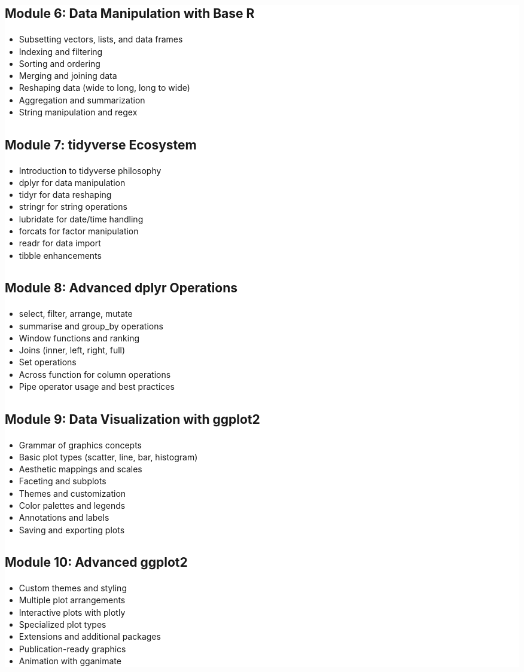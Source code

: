 ## Module 6: Data Manipulation with Base R

- Subsetting vectors, lists, and data frames
- Indexing and filtering
- Sorting and ordering
- Merging and joining data
- Reshaping data (wide to long, long to wide)
- Aggregation and summarization
- String manipulation and regex

## Module 7: tidyverse Ecosystem

- Introduction to tidyverse philosophy
- dplyr for data manipulation
- tidyr for data reshaping
- stringr for string operations
- lubridate for date/time handling
- forcats for factor manipulation
- readr for data import
- tibble enhancements

## Module 8: Advanced dplyr Operations

- select, filter, arrange, mutate
- summarise and group_by operations
- Window functions and ranking
- Joins (inner, left, right, full)
- Set operations
- Across function for column operations
- Pipe operator usage and best practices

## Module 9: Data Visualization with ggplot2

- Grammar of graphics concepts
- Basic plot types (scatter, line, bar, histogram)
- Aesthetic mappings and scales
- Faceting and subplots
- Themes and customization
- Color palettes and legends
- Annotations and labels
- Saving and exporting plots

## Module 10: Advanced ggplot2

- Custom themes and styling
- Multiple plot arrangements
- Interactive plots with plotly
- Specialized plot types
- Extensions and additional packages
- Publication-ready graphics
- Animation with gganimate
